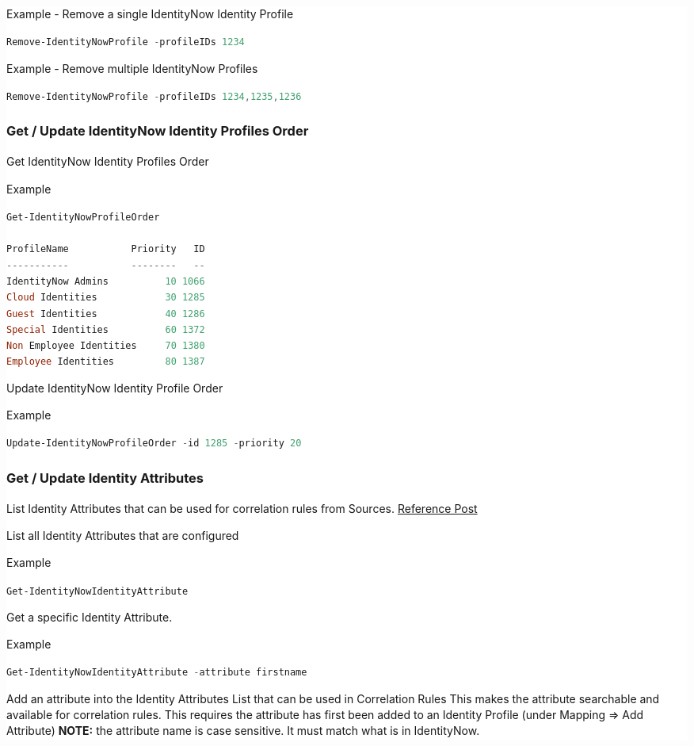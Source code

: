 Example -  Remove a single IdentityNow Identity Profile

```powershell
Remove-IdentityNowProfile -profileIDs 1234
```

Example - Remove multiple IdentityNow Profiles

```powershell
Remove-IdentityNowProfile -profileIDs 1234,1235,1236
```

### Get / Update IdentityNow Identity Profiles Order ###

Get IdentityNow Identity Profiles Order

Example

```powershell
Get-IdentityNowProfileOrder 

ProfileName           Priority   ID
-----------           --------   --
IdentityNow Admins          10 1066
Cloud Identities            30 1285
Guest Identities            40 1286
Special Identities          60 1372
Non Employee Identities     70 1380
Employee Identities         80 1387
```

Update IdentityNow Identity Profile Order

Example

```powershell
Update-IdentityNowProfileOrder -id 1285 -priority 20
```

### Get / Update Identity Attributes ###

List Identity Attributes that can be used for correlation rules from Sources.
[Reference Post](Get-IdentityNowIdentityAttribute )

List all Identity Attributes that are configured

Example

```powershell
Get-IdentityNowIdentityAttribute 
```

Get a specific Identity Attribute.

Example

```powershell
Get-IdentityNowIdentityAttribute -attribute firstname
```

Add an attribute into the Identity Attributes List that can be used in Correlation Rules
This makes the attribute searchable and available for correlation rules.
This requires the attribute has first been added to an Identity Profile (under Mapping => Add Attribute)
**NOTE:** the attribute name is case sensitive. It must match what is in IdentityNow.  
